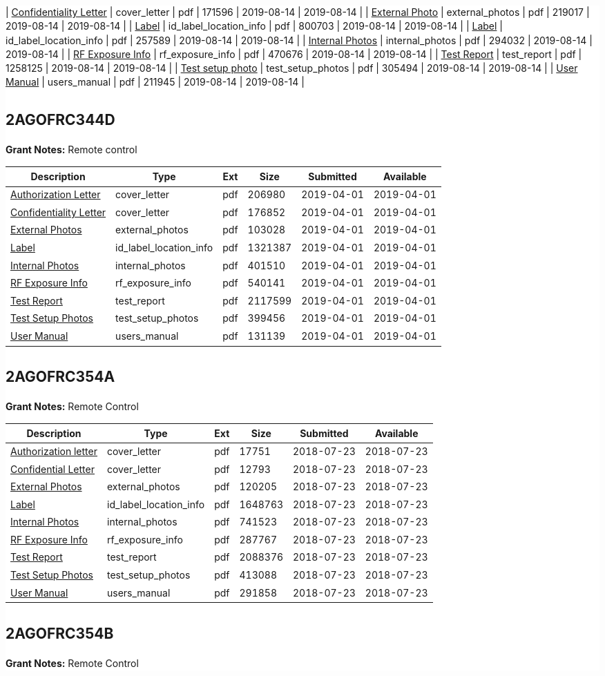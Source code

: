 | [Confidentiality Letter](2AGOFRC339A/cebebcc45d97d10c01bf02e9a7f7687c/4399693.pdf) | cover_letter | pdf | 171596 | 2019-08-14 | 2019-08-14 |
| [External Photo](2AGOFRC339A/cebebcc45d97d10c01bf02e9a7f7687c/4399685.pdf) | external_photos | pdf | 219017 | 2019-08-14 | 2019-08-14 |
| [Label](2AGOFRC339A/cebebcc45d97d10c01bf02e9a7f7687c/4399687.pdf) | id_label_location_info | pdf | 800703 | 2019-08-14 | 2019-08-14 |
| [Label](2AGOFRC339A/cebebcc45d97d10c01bf02e9a7f7687c/4399688.pdf) | id_label_location_info | pdf | 257589 | 2019-08-14 | 2019-08-14 |
| [Internal Photos](2AGOFRC339A/cebebcc45d97d10c01bf02e9a7f7687c/4399686.pdf) | internal_photos | pdf | 294032 | 2019-08-14 | 2019-08-14 |
| [RF Exposure Info](2AGOFRC339A/cebebcc45d97d10c01bf02e9a7f7687c/4399689.pdf) | rf_exposure_info | pdf | 470676 | 2019-08-14 | 2019-08-14 |
| [Test Report](2AGOFRC339A/cebebcc45d97d10c01bf02e9a7f7687c/4399707.pdf) | test_report | pdf | 1258125 | 2019-08-14 | 2019-08-14 |
| [Test setup photo](2AGOFRC339A/cebebcc45d97d10c01bf02e9a7f7687c/4399691.pdf) | test_setup_photos | pdf | 305494 | 2019-08-14 | 2019-08-14 |
| [User Manual](2AGOFRC339A/cebebcc45d97d10c01bf02e9a7f7687c/4399695.pdf) | users_manual | pdf | 211945 | 2019-08-14 | 2019-08-14 |
## 2AGOFRC344D
**Grant Notes:** Remote control

| Description | Type | Ext | Size | Submitted | Available |
| ----------- | ---- | --- | ---- | --------- | --------- |
| [Authorization Letter](2AGOFRC344D/429b54a1adbf451c6f8770dfe767f60b/4221874.pdf) | cover_letter | pdf | 206980 | 2019-04-01 | 2019-04-01 |
| [Confidentiality Letter](2AGOFRC344D/429b54a1adbf451c6f8770dfe767f60b/4221876.pdf) | cover_letter | pdf | 176852 | 2019-04-01 | 2019-04-01 |
| [External Photos](2AGOFRC344D/429b54a1adbf451c6f8770dfe767f60b/4221878.pdf) | external_photos | pdf | 103028 | 2019-04-01 | 2019-04-01 |
| [Label](2AGOFRC344D/429b54a1adbf451c6f8770dfe767f60b/4221880.pdf) | id_label_location_info | pdf | 1321387 | 2019-04-01 | 2019-04-01 |
| [Internal Photos](2AGOFRC344D/429b54a1adbf451c6f8770dfe767f60b/4221879.pdf) | internal_photos | pdf | 401510 | 2019-04-01 | 2019-04-01 |
| [RF Exposure Info](2AGOFRC344D/429b54a1adbf451c6f8770dfe767f60b/4221881.pdf) | rf_exposure_info | pdf | 540141 | 2019-04-01 | 2019-04-01 |
| [Test Report](2AGOFRC344D/429b54a1adbf451c6f8770dfe767f60b/4221884.pdf) | test_report | pdf | 2117599 | 2019-04-01 | 2019-04-01 |
| [Test Setup Photos](2AGOFRC344D/429b54a1adbf451c6f8770dfe767f60b/4221883.pdf) | test_setup_photos | pdf | 399456 | 2019-04-01 | 2019-04-01 |
| [User Manual](2AGOFRC344D/429b54a1adbf451c6f8770dfe767f60b/4221885.pdf) | users_manual | pdf | 131139 | 2019-04-01 | 2019-04-01 |
## 2AGOFRC354A
**Grant Notes:** Remote Control

| Description | Type | Ext | Size | Submitted | Available |
| ----------- | ---- | --- | ---- | --------- | --------- |
| [Authorization letter](2AGOFRC354A/47e50a4d40d7d4407de7c363d39f2c56/3934150.pdf) | cover_letter | pdf | 17751 | 2018-07-23 | 2018-07-23 |
| [Confidential Letter](2AGOFRC354A/47e50a4d40d7d4407de7c363d39f2c56/3934151.pdf) | cover_letter | pdf | 12793 | 2018-07-23 | 2018-07-23 |
| [External Photos](2AGOFRC354A/47e50a4d40d7d4407de7c363d39f2c56/3934143.pdf) | external_photos | pdf | 120205 | 2018-07-23 | 2018-07-23 |
| [Label](2AGOFRC354A/47e50a4d40d7d4407de7c363d39f2c56/3934145.pdf) | id_label_location_info | pdf | 1648763 | 2018-07-23 | 2018-07-23 |
| [Internal Photos](2AGOFRC354A/47e50a4d40d7d4407de7c363d39f2c56/3934144.pdf) | internal_photos | pdf | 741523 | 2018-07-23 | 2018-07-23 |
| [RF Exposure Info](2AGOFRC354A/47e50a4d40d7d4407de7c363d39f2c56/3934146.pdf) | rf_exposure_info | pdf | 287767 | 2018-07-23 | 2018-07-23 |
| [Test Report](2AGOFRC354A/47e50a4d40d7d4407de7c363d39f2c56/3934152.pdf) | test_report | pdf | 2088376 | 2018-07-23 | 2018-07-23 |
| [Test Setup Photos](2AGOFRC354A/47e50a4d40d7d4407de7c363d39f2c56/3934149.pdf) | test_setup_photos | pdf | 413088 | 2018-07-23 | 2018-07-23 |
| [User Manual](2AGOFRC354A/47e50a4d40d7d4407de7c363d39f2c56/3934155.pdf) | users_manual | pdf | 291858 | 2018-07-23 | 2018-07-23 |
## 2AGOFRC354B
**Grant Notes:** Remote Control
